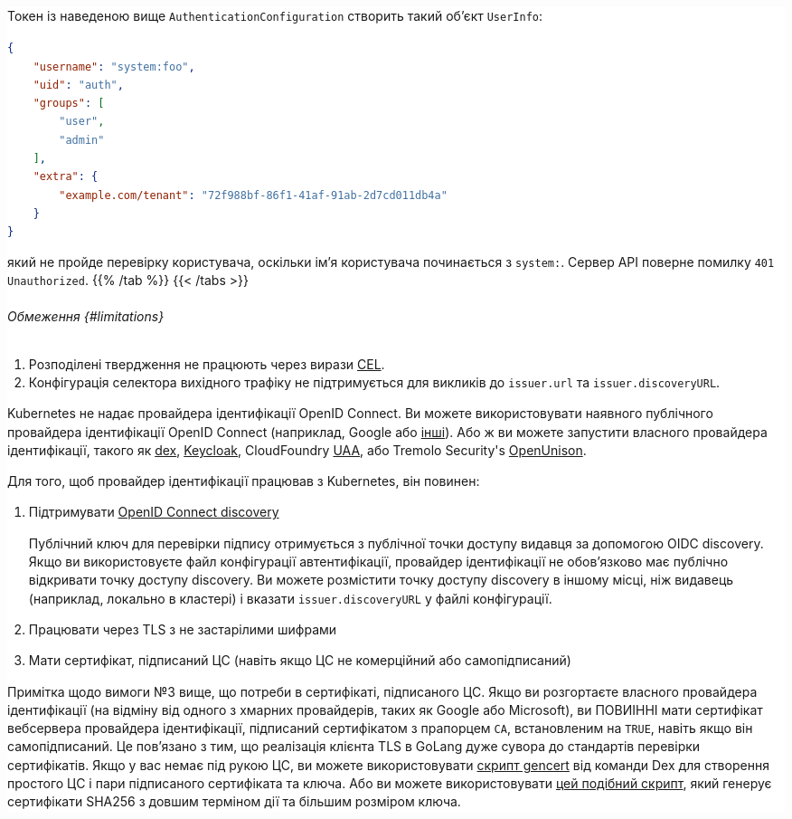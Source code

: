   Токен із наведеною вище `AuthenticationConfiguration` створить такий обʼєкт `UserInfo`:

  ```json
  {
      "username": "system:foo",
      "uid": "auth",
      "groups": [
          "user",
          "admin"
      ],
      "extra": {
          "example.com/tenant": "72f988bf-86f1-41af-91ab-2d7cd011db4a"
      }
  }
  ```

  який не пройде перевірку користувача, оскільки ім’я користувача починається з `system:`. Сервер API поверне помилку `401 Unauthorized`.
  {{% /tab %}}
  {{< /tabs >}}

###### Обмеження {#limitations}

1. Розподілені твердження не працюють через вирази [CEL](/docs/reference/using-api/cel/).
2. Конфігурація селектора вихідного трафіку не підтримується для викликів до `issuer.url` та `issuer.discoveryURL`.

Kubernetes не надає провайдера ідентифікації OpenID Connect. Ви можете використовувати наявного публічного провайдера ідентифікації OpenID Connect (наприклад, Google або [інші](https://connect2id.com/products/nimbus-oauth-openid-connect-sdk/openid-connect-providers)). Або ж ви можете запустити власного провайдера ідентифікації, такого як [dex](https://dexidp.io/),
[Keycloak](https://github.com/keycloak/keycloak), CloudFoundry [UAA](https://github.com/cloudfoundry/uaa), або Tremolo Security's [OpenUnison](https://openunison.github.io/).

Для того, щоб провайдер ідентифікації працював з Kubernetes, він повинен:

1. Підтримувати [OpenID Connect discovery](https://openid.net/specs/openid-connect-discovery-1_0.html)

   Публічний ключ для перевірки підпису отримується з публічної точки доступу видавця за допомогою OIDC discovery. Якщо ви використовуєте файл конфігурації автентифікації, провайдер ідентифікації не обовʼязково має публічно відкривати точку доступу discovery. Ви можете розмістити точку доступу discovery в іншому місці, ніж видавець (наприклад, локально в кластері) і вказати `issuer.discoveryURL` у файлі конфігурації.

1. Працювати через TLS з не застарілими шифрами
1. Мати сертифікат, підписаний ЦС (навіть якщо ЦС не комерційний або самопідписаний)

Примітка щодо вимоги №3 вище, що потреби в сертифікаті, підписаного ЦС. Якщо ви розгортаєте власного провайдера ідентифікації (на відміну від одного з хмарних провайдерів, таких як Google або Microsoft), ви ПОВИІННІ мати сертифікат вебсервера провайдера ідентифікації, підписаний сертифікатом з прапорцем `CA`, встановленим на `TRUE`, навіть якщо він самопідписаний. Це повʼязано з тим, що реалізація клієнта TLS в GoLang дуже сувора до стандартів перевірки сертифікатів. Якщо у вас немає під рукою ЦС, ви можете використовувати [скрипт gencert](https://github.com/dexidp/dex/blob/master/examples/k8s/gencert.sh) від команди Dex для створення простого ЦС і пари підписаного сертифіката та ключа. Або ви можете використовувати [цей подібний скрипт](https://raw.githubusercontent.com/TremoloSecurity/openunison-qs-kubernetes/master/src/main/bash/makessl.sh), який генерує сертифікати SHA256 з довшим терміном дії та більшим розміром ключа.
